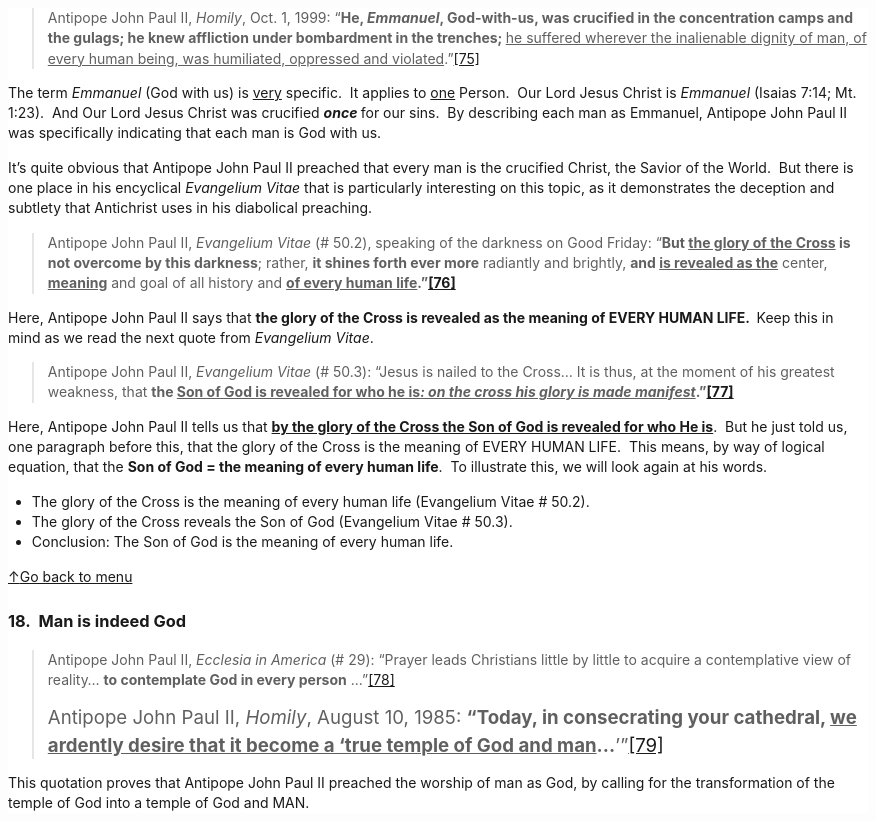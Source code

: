 <blockquote>
<p>Antipope John Paul II, <em>Homily</em>, Oct. 1, 1999: “<strong>He, <em>Emmanuel</em>, God-with-us, was crucified in the concentration camps and the gulags; he knew affliction under bombardment in the trenches; </strong><span style="text-decoration: underline;">he suffered wherever the inalienable dignity of man, of every human being, was humiliated, oppressed and violated</span>.”<a id="_ednref75" title="" href="#_edn75" name="_ednref75">[75]</a></p>
</blockquote>
<p>The term <em>Emmanuel </em>(God with us) is <span style="text-decoration: underline;">very</span> specific.&nbsp; It applies to <span style="text-decoration: underline;">one</span> Person.&nbsp; Our Lord Jesus Christ is <em>Emmanuel</em> (Isaias 7:14; Mt. 1:23).&nbsp; And Our Lord Jesus Christ was crucified <strong><em>once </em></strong>for our sins.&nbsp; By describing each man as Emmanuel, Antipope John Paul II was specifically indicating that each man is God with us.</p>
<p>It’s quite obvious that Antipope John Paul II preached that every man is the crucified Christ, the Savior of the World.&nbsp; But there is one place in his encyclical <em>Evangelium</em><em> Vitae</em> that is particularly interesting on this topic, as it demonstrates the deception and subtlety that Antichrist uses in his diabolical preaching.</p>

<blockquote>
<p>Antipope John Paul II, <em>Evangelium</em><em> Vitae</em> (# 50.2), speaking of the darkness on Good Friday: “<strong>But <span style="text-decoration: underline;">the glory of the Cross</span> is not overcome by this darkness</strong>; rather, <strong>it shines forth ever more</strong> radiantly and brightly, <strong>and <span style="text-decoration: underline;">is revealed as the</span></strong> center, <strong><span style="text-decoration: underline;">meaning</span></strong> and goal of all history and <strong><span style="text-decoration: underline;">of every human life</span>.”</strong><a id="_ednref76" title="" href="#_edn76" name="_ednref76"><strong><strong>[76]</strong></strong></a></p>
</blockquote>
<p>Here, Antipope John Paul II says that <strong>the glory of the Cross is revealed as the meaning of EVERY HUMAN LIFE.&nbsp; </strong>Keep this in mind as we read the next quote from <em>Evangelium</em><em> Vitae</em>.</p>

<blockquote>
<p>Antipope John Paul II, <em>Evangelium</em><em> Vitae</em> (# 50.3): “Jesus is nailed to the Cross… It is thus, at the moment of his greatest weakness, that <strong>the <span style="text-decoration: underline;">Son of God is revealed for who he is<em>: on the cross his glory is made manifest</em></span>.”</strong><a id="_ednref77" title="" href="#_edn77" name="_ednref77"><strong><strong>[77]</strong></strong></a></p>
</blockquote>
<p>Here, Antipope John Paul II tells us that <strong><span style="text-decoration: underline;">by the glory of the Cross the Son of God is revealed for who He is</span></strong>.&nbsp; But he just told us, one paragraph before this, that the glory of the Cross is the meaning of EVERY HUMAN LIFE.&nbsp; This means, by way of logical equation, that the <strong>Son of God = the meaning of every human life</strong>.&nbsp; To illustrate this, we will look again at his words.</p>

<ul>
 	<li>The glory of the Cross is the meaning of every human life (Evangelium Vitae # 50.2).</li>
 	<li>The glory of the Cross reveals the Son of God (Evangelium Vitae # 50.3).</li>
 	<li>Conclusion: The Son of God is the meaning of every human life.</li>
</ul>
<p><a href="#menu"><span class="st">↑</span>Go back to menu</a></p>

<h3><a id="ManindeedGod18" name="ManindeedGod18"></a><strong>18.&nbsp; Man is indeed God</strong></h3>
<blockquote>
<p>Antipope John Paul II, <em>Ecclesia in America</em> (# 29): “Prayer leads Christians little by little to acquire a contemplative view of reality… <strong>to contemplate God in every person</strong> ...”<a id="_ednref78" title="" href="#_edn78" name="_ednref78">[78]</a></p>
<p><span style="font-size: 14pt;">Antipope John Paul II, <em>Homily</em>, August 10, 1985: <strong>“Today, in consecrating your cathedral, <span style="text-decoration: underline;">we ardently desire that it become a ‘true temple of God and man</span>…</strong>’”<a id="_ednref79" title="" href="#_edn79" name="_ednref79">[79]</a></span></p>
</blockquote>
<p>This quotation proves that Antipope John Paul II preached the worship of man as God, by calling for the transformation of the temple of God into a temple of God and MAN.</p>
